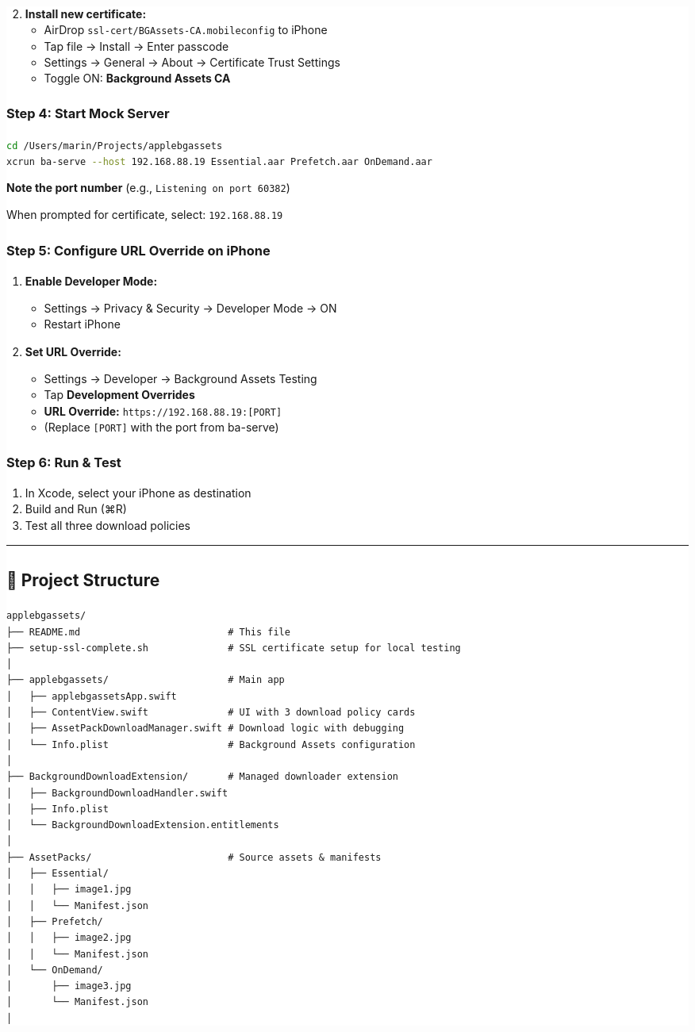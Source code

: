 2. **Install new certificate:**
   - AirDrop `ssl-cert/BGAssets-CA.mobileconfig` to iPhone
   - Tap file → Install → Enter passcode
   - Settings → General → About → Certificate Trust Settings
   - Toggle ON: **Background Assets CA**

### Step 4: Start Mock Server

```bash
cd /Users/marin/Projects/applebgassets
xcrun ba-serve --host 192.168.88.19 Essential.aar Prefetch.aar OnDemand.aar
```

**Note the port number** (e.g., `Listening on port 60382`)

When prompted for certificate, select: `192.168.88.19`

### Step 5: Configure URL Override on iPhone

1. **Enable Developer Mode:**
   - Settings → Privacy & Security → Developer Mode → ON
   - Restart iPhone

2. **Set URL Override:**
   - Settings → Developer → Background Assets Testing
   - Tap **Development Overrides**
   - **URL Override:** `https://192.168.88.19:[PORT]`
   - (Replace `[PORT]` with the port from ba-serve)

### Step 6: Run & Test

1. In Xcode, select your iPhone as destination
2. Build and Run (⌘R)
3. Test all three download policies

---

## 📁 Project Structure

```
applebgassets/
├── README.md                          # This file
├── setup-ssl-complete.sh              # SSL certificate setup for local testing
│
├── applebgassets/                     # Main app
│   ├── applebgassetsApp.swift
│   ├── ContentView.swift              # UI with 3 download policy cards
│   ├── AssetPackDownloadManager.swift # Download logic with debugging
│   └── Info.plist                     # Background Assets configuration
│
├── BackgroundDownloadExtension/       # Managed downloader extension
│   ├── BackgroundDownloadHandler.swift
│   ├── Info.plist
│   └── BackgroundDownloadExtension.entitlements
│
├── AssetPacks/                        # Source assets & manifests
│   ├── Essential/
│   │   ├── image1.jpg
│   │   └── Manifest.json
│   ├── Prefetch/
│   │   ├── image2.jpg
│   │   └── Manifest.json
│   └── OnDemand/
│       ├── image3.jpg
│       └── Manifest.json
│
```